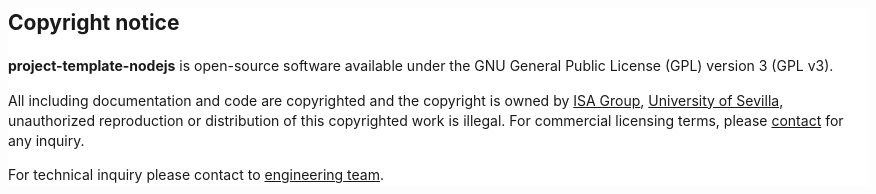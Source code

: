   
## Copyright notice

**project-template-nodejs** is open-source software available under the GNU General Public License (GPL) version 3 (GPL v3).

All including documentation and code are copyrighted and the copyright is owned by [ISA Group](http://www.isa.us.es), 
[University of Sevilla](http://www.us.es), unauthorized reproduction or distribution of this copyrighted work is illegal.
For commercial licensing terms, please [contact](./extra/contact.md) for any inquiry.

For technical inquiry please contact to [engineering team](./extra/about.md).
